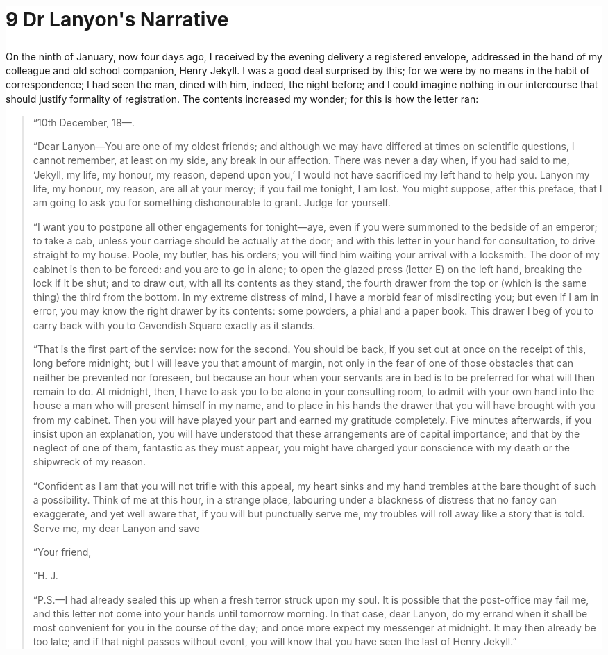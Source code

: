 # 9  Dr Lanyon's Narrative

### 

On the ninth of January, now four days ago, I received by the evening delivery a registered envelope, addressed in the hand of my colleague and old school companion, Henry Jekyll. I was a good deal surprised by this; for we were by no means in the habit of correspondence; I had seen the man, dined with him, indeed, the night before; and I could imagine nothing in our intercourse that should justify formality of registration. The contents increased my wonder; for this is how the letter ran:

> “10th December, 18⁠—.
>
> “Dear Lanyon⁠—You are one of my oldest friends; and although we may have differed at times on scientific questions, I cannot remember, at least on my side, any break in our affection. There was never a day when, if you had said to me, ‘Jekyll, my life, my honour, my reason, depend upon you,’ I would not have sacrificed my left hand to help you. Lanyon my life, my honour, my reason, are all at your mercy; if you fail me tonight, I am lost. You might suppose, after this preface, that I am going to ask you for something dishonourable to grant. Judge for yourself.
>
> “I want you to postpone all other engagements for tonight⁠—aye, even if you were summoned to the bedside of an emperor; to take a cab, unless your carriage should be actually at the door; and with this letter in your hand for consultation, to drive straight to my house. Poole, my butler, has his orders; you will find him waiting your arrival with a locksmith. The door of my cabinet is then to be forced: and you are to go in alone; to open the glazed press \(letter E\) on the left hand, breaking the lock if it be shut; and to draw out, with all its contents as they stand, the fourth drawer from the top or \(which is the same thing\) the third from the bottom. In my extreme distress of mind, I have a morbid fear of misdirecting you; but even if I am in error, you may know the right drawer by its contents: some powders, a phial and a paper book. This drawer I beg of you to carry back with you to Cavendish Square exactly as it stands.
>
> “That is the first part of the service: now for the second. You should be back, if you set out at once on the receipt of this, long before midnight; but I will leave you that amount of margin, not only in the fear of one of those obstacles that can neither be prevented nor foreseen, but because an hour when your servants are in bed is to be preferred for what will then remain to do. At midnight, then, I have to ask you to be alone in your consulting room, to admit with your own hand into the house a man who will present himself in my name, and to place in his hands the drawer that you will have brought with you from my cabinet. Then you will have played your part and earned my gratitude completely. Five minutes afterwards, if you insist upon an explanation, you will have understood that these arrangements are of capital importance; and that by the neglect of one of them, fantastic as they must appear, you might have charged your conscience with my death or the shipwreck of my reason.
>
> “Confident as I am that you will not trifle with this appeal, my heart sinks and my hand trembles at the bare thought of such a possibility. Think of me at this hour, in a strange place, labouring under a blackness of distress that no fancy can exaggerate, and yet well aware that, if you will but punctually serve me, my troubles will roll away like a story that is told. Serve me, my dear Lanyon and save
>
> “Your friend,
>
> “H. J.
>
> “P.S.⁠—I had already sealed this up when a fresh terror struck upon my soul. It is possible that the post-office may fail me, and this letter not come into your hands until tomorrow morning. In that case, dear Lanyon, do my errand when it shall be most convenient for you in the course of the day; and once more expect my messenger at midnight. It may then already be too late; and if that night passes without event, you will know that you have seen the last of Henry Jekyll.”
